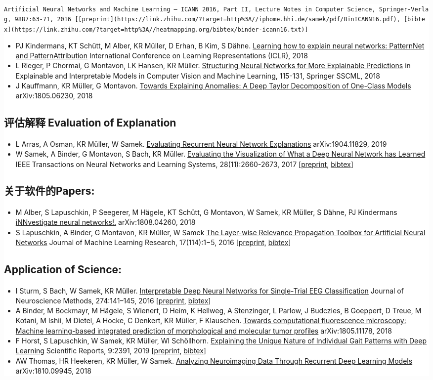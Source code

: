     Artificial Neural Networks and Machine Learning – ICANN 2016, Part II, Lecture Notes in Computer Science, Springer-Verlag, 9887:63-71, 2016 [[preprint](https://link.zhihu.com/?target=http%3A//iphome.hhi.de/samek/pdf/BinICANN16.pdf), [bibtex](https://link.zhihu.com/?target=http%3A//heatmapping.org/bibtex/binder-icann16.txt)]
- PJ Kindermans, KT Schütt, M Alber, KR Müller, D Erhan, B Kim, S Dähne. [Learning how to explain neural networks: PatternNet and PatternAttribution](https://link.zhihu.com/?target=https%3A//arxiv.org/abs/1705.05598)
    International Conference on Learning Representations (ICLR), 2018
- L Rieger, P Chormai, G Montavon, LK Hansen, KR Müller. [Structuring Neural Networks for More Explainable Predictions](https://link.zhihu.com/?target=https%3A//doi.org/10.1007/978-3-319-98131-4_5) in Explainable and Interpretable Models in Computer Vision and Machine Learning, 115-131, Springer SSCML, 2018
- J Kauffmann, KR Müller, G Montavon. [Towards Explaining Anomalies: A Deep Taylor Decomposition of One-Class Models](https://link.zhihu.com/?target=https%3A//arxiv.org/abs/1805.06230)
    arXiv:1805.06230, 2018

## 评估解释 Evaluation of Explanation

- L Arras, A Osman, KR Müller, W Samek. [Evaluating Recurrent Neural Network Explanations](https://link.zhihu.com/?target=http%3A//arxiv.org/abs/1904.11829)
    arXiv:1904.11829, 2019
- W Samek, A Binder, G Montavon, S Bach, KR Müller. [Evaluating the Visualization of What a Deep Neural Network has Learned](https://link.zhihu.com/?target=http%3A//dx.doi.org/10.1109/TNNLS.2016.2599820)
    IEEE Transactions on Neural Networks and Learning Systems, 28(11):2660-2673, 2017 [[preprint](https://link.zhihu.com/?target=http%3A//arxiv.org/abs/1509.06321), [bibtex](https://link.zhihu.com/?target=http%3A//heatmapping.org/bibtex/samek-tnnls17.txt)]

## 关于软件的Papers:

- M Alber, S Lapuschkin, P Seegerer, M Hägele, KT Schütt, G Montavon, W Samek, KR Müller, S Dähne, PJ Kindermans [iNNvestigate neural networks!.](https://link.zhihu.com/?target=http%3A//arxiv.org/abs/1808.04260)
    arXiv:1808.04260, 2018
- S Lapuschkin, A Binder, G Montavon, KR Müller, W Samek [The Layer-wise Relevance Propagation Toolbox for Artificial Neural Networks](https://link.zhihu.com/?target=http%3A//www.jmlr.org/papers/v17/15-618.html)
    Journal of Machine Learning Research, 17(114):1−5, 2016 [[preprint](https://link.zhihu.com/?target=http%3A//iphome.hhi.de/samek/pdf/LapJMLR16.pdf), [bibtex](https://link.zhihu.com/?target=http%3A//heatmapping.org/bibtex/lapuschkin-jmlr16.txt)]

## Application of Science:

- I Sturm, S Bach, W Samek, KR Müller. [Interpretable Deep Neural Networks for Single-Trial EEG Classification](https://link.zhihu.com/?target=http%3A//dx.doi.org/10.1016/j.jneumeth.2016.10.008)
    Journal of Neuroscience Methods, 274:141–145, 2016 [[preprint](https://link.zhihu.com/?target=http%3A//arxiv.org/abs/1604.08201), [bibtex](https://link.zhihu.com/?target=http%3A//heatmapping.org/bibtex/sturm-jnm16.txt)]
- A Binder, M Bockmayr, M Hägele, S Wienert, D Heim, K Hellweg, A Stenzinger, L Parlow, J Budczies, B Goeppert, D Treue, M Kotani, M Ishii, M Dietel, A Hocke, C Denkert, KR Müller, F Klauschen. [Towards computational fluorescence microscopy: Machine learning-based integrated prediction of morphological and molecular tumor profiles](https://link.zhihu.com/?target=https%3A//arxiv.org/abs/1805.11178)
    arXiv:1805.11178, 2018
- F Horst, S Lapuschkin, W Samek, KR Müller, WI Schöllhorn. [Explaining the Unique Nature of Individual Gait Patterns with Deep Learning](https://link.zhihu.com/?target=http%3A//dx.doi.org/10.1038/s41598-019-38748-8)
    Scientific Reports, 9:2391, 2019 [[preprint](https://link.zhihu.com/?target=http%3A//arxiv.org/abs/1808.04308), [bibtex](https://link.zhihu.com/?target=http%3A//heatmapping.org/bibtex/horst-srep19.txt)]
- AW Thomas, HR Heekeren, KR Müller, W Samek. [Analyzing Neuroimaging Data Through Recurrent Deep Learning Models](https://link.zhihu.com/?target=https%3A//arxiv.org/abs/1810.09945)
    arXiv:1810.09945, 2018